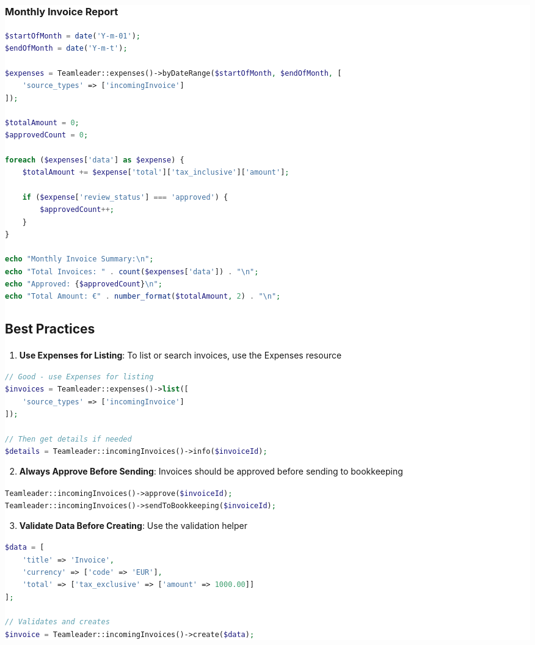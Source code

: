 ### Monthly Invoice Report

```php
$startOfMonth = date('Y-m-01');
$endOfMonth = date('Y-m-t');

$expenses = Teamleader::expenses()->byDateRange($startOfMonth, $endOfMonth, [
    'source_types' => ['incomingInvoice']
]);

$totalAmount = 0;
$approvedCount = 0;

foreach ($expenses['data'] as $expense) {
    $totalAmount += $expense['total']['tax_inclusive']['amount'];
    
    if ($expense['review_status'] === 'approved') {
        $approvedCount++;
    }
}

echo "Monthly Invoice Summary:\n";
echo "Total Invoices: " . count($expenses['data']) . "\n";
echo "Approved: {$approvedCount}\n";
echo "Total Amount: €" . number_format($totalAmount, 2) . "\n";
```

## Best Practices

1. **Use Expenses for Listing**: To list or search invoices, use the Expenses resource
```php
// Good - use Expenses for listing
$invoices = Teamleader::expenses()->list([
    'source_types' => ['incomingInvoice']
]);

// Then get details if needed
$details = Teamleader::incomingInvoices()->info($invoiceId);
```

2. **Always Approve Before Sending**: Invoices should be approved before sending to bookkeeping
```php
Teamleader::incomingInvoices()->approve($invoiceId);
Teamleader::incomingInvoices()->sendToBookkeeping($invoiceId);
```

3. **Validate Data Before Creating**: Use the validation helper
```php
$data = [
    'title' => 'Invoice',
    'currency' => ['code' => 'EUR'],
    'total' => ['tax_exclusive' => ['amount' => 1000.00]]
];

// Validates and creates
$invoice = Teamleader::incomingInvoices()->create($data);
```
